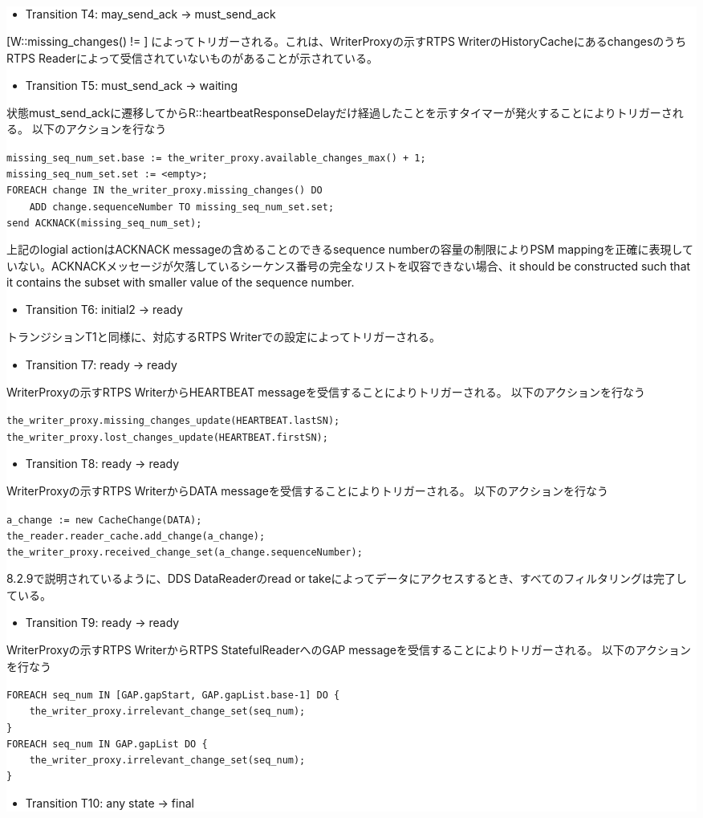  + Transition T4: may_send_ack -> must_send_ack

[W::missing_changes() != <empty>] によってトリガーされる。これは、WriterProxyの示すRTPS WriterのHistoryCacheにあるchangesのうちRTPS Readerによって受信されていないものがあることが示されている。

+ Transition T5: must_send_ack -> waiting

状態must_send_ackに遷移してからR::heartbeatResponseDelayだけ経過したことを示すタイマーが発火することによりトリガーされる。
以下のアクションを行なう
```
missing_seq_num_set.base := the_writer_proxy.available_changes_max() + 1;
missing_seq_num_set.set := <empty>;
FOREACH change IN the_writer_proxy.missing_changes() DO
    ADD change.sequenceNumber TO missing_seq_num_set.set;
send ACKNACK(missing_seq_num_set);
```
上記のlogial actionはACKNACK messageの含めることのできるsequence numberの容量の制限によりPSM mappingを正確に表現していない。ACKNACKメッセージが欠落しているシーケンス番号の完全なリストを収容できない場合、it should be constructed such that it contains the subset with smaller value of the sequence number.

+ Transition T6: initial2 -> ready

トランジションT1と同様に、対応するRTPS Writerでの設定によってトリガーされる。

+ Transition T7: ready -> ready

WriterProxyの示すRTPS WriterからHEARTBEAT messageを受信することによりトリガーされる。
以下のアクションを行なう
```
the_writer_proxy.missing_changes_update(HEARTBEAT.lastSN);
the_writer_proxy.lost_changes_update(HEARTBEAT.firstSN);
```

+ Transition T8: ready -> ready

WriterProxyの示すRTPS WriterからDATA messageを受信することによりトリガーされる。
以下のアクションを行なう
```
a_change := new CacheChange(DATA);
the_reader.reader_cache.add_change(a_change);
the_writer_proxy.received_change_set(a_change.sequenceNumber);
```
8.2.9で説明されているように、DDS DataReaderのread or takeによってデータにアクセスするとき、すべてのフィルタリングは完了している。

+ Transition T9: ready -> ready

WriterProxyの示すRTPS WriterからRTPS StatefulReaderへのGAP messageを受信することによりトリガーされる。
以下のアクションを行なう
```
FOREACH seq_num IN [GAP.gapStart, GAP.gapList.base-1] DO {
    the_writer_proxy.irrelevant_change_set(seq_num);
}
FOREACH seq_num IN GAP.gapList DO {
    the_writer_proxy.irrelevant_change_set(seq_num);
}
```

+ Transition T10: any state -> final
